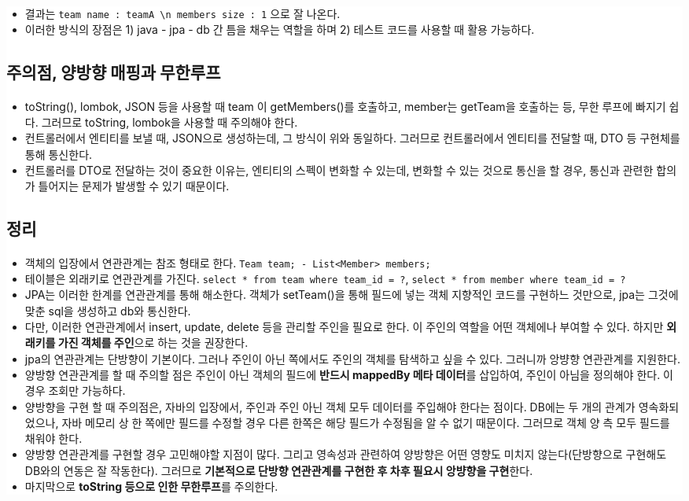 - 결과는 `team name : teamA \n members size : 1` 으로 잘 나온다.
- 이러한 방식의 장점은 1) java - jpa - db 간 틈을 채우는 역할을 하며 2) 테스트 코드를 사용할 때 활용 가능하다. 

## 주의점, 양방향 매핑과 무한루프
- toString(), lombok, JSON 등을 사용할 때 team 이 getMembers()를 호출하고, member는 getTeam을 호출하는 등, 무한 루프에 빠지기 쉽다. 그러므로 toString, lombok을 사용할 때 주의해야 한다. 
- 컨트롤러에서 엔티티를 보낼 때, JSON으로 생성하는데, 그 방식이 위와 동일하다. 그러므로 컨트롤러에서 엔티티를 전달할 때, DTO 등 구현체를 통해 통신한다. 
- 컨트롤러를 DTO로 전달하는 것이 중요한 이유는, 엔티티의 스펙이 변화할 수 있는데, 변화할 수 있는 것으로 통신을 할 경우, 통신과 관련한 합의가 틀어지는 문제가 발생할 수 있기 때문이다. 

## 정리
- 객체의 입장에서 연관관계는 참조 형태로 한다. `Team team; - List<Member> members;`
- 테이블은 외래키로 연관관계를 가진다. `select * from team where team_id = ?`, `select * from member where team_id = ?` 
- JPA는 이러한 한계를 연관관계를 통해 해소한다. 객체가 setTeam()을 통해 필드에 넣는 객체 지향적인 코드를 구현하느 것만으로, jpa는 그것에 맞춘 sql을 생성하고 db와 통신한다. 
- 다만, 이러한 연관관계에서 insert, update, delete 등을 관리할 주인을 필요로 한다. 이 주인의 역할을 어떤 객체에나 부여할 수 있다. 하지만 **외래키를 가진 객체를 주인**으로 하는 것을 권장한다. 
- jpa의 연관관계는 단방향이 기본이다. 그러나 주인이 아닌 쪽에서도 주인의 객체를 탐색하고 싶을 수 있다. 그러니까 앙뱡향 연관관계를 지원한다. 
- 양방향 연관관계를 할 때 주의할 점은 주인이 아닌 객체의 필드에 **반드시 mappedBy 메타 데이터**를 삽입하여, 주인이 아님을 정의해야 한다. 이 경우 조회만 가능하다. 
- 양방향을 구현 할 때 주의점은, 자바의 입장에서, 주인과 주인 아닌 객체 모두 데이터를 주입해야 한다는 점이다. DB에는 두 개의 관계가 영속화되었으나, 자바 메모리 상 한 쪽에만 필드를 수정할 경우 다른 한쪽은 해당 필드가 수정됨을 알 수 없기 때문이다. 그러므로 객체 양 측 모두 필드를 채워야 한다. 
- 양방향 연관관계를 구현할 경우 고민해야할 지점이 많다. 그리고 영속성과 관련하여 양방향은 어떤 영향도 미치지 않는다(단방향으로 구현해도 DB와의 연동은 잘 작동한다). 그러므로 **기본적으로 단방향 연관관계를 구현한 후 차후 필요시 앙뱡향을 구현**한다. 
- 마지막으로 **toString 등으로 인한 무한루프**를 주의한다. 